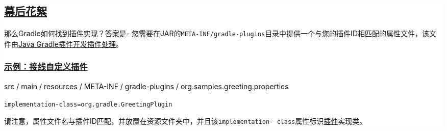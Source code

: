 ## [幕后花絮](#%E5%B9%95%E5%90%8E%E8%8A%B1%E7%B5%AE)

那么Gradle如何找到[插件](https://docs.gradle.org/6.7.1/javadoc/org/gradle/api/Plugin.html)实现？答案是-
您需要在JAR的`META-INF/gradle-plugins`目录中提供一个与您的插件ID相匹配的属性文件，该文件由[Java
Gradle插件开发插件处理](https://docs.gradle.org/6.7.1/userguide/java_gradle_plugin.html#java_gradle_plugin)。

### [示例：接线自定义插件](#%E7%A4%BA%E4%BE%8B%EF%BC%9A%E6%8E%A5%E7%BA%BF%E8%87%AA%E5%AE%9A%E4%B9%89%E6%8F%92%E4%BB%B6)

src / main / resources / META-INF / gradle-plugins /
org.samples.greeting.properties

    
    
    implementation-class=org.gradle.GreetingPlugin

请注意，属性文件名与插件ID匹配，并放置在资源文件夹中，并且该`implementation-
class`属性标识[插件](https://docs.gradle.org/6.7.1/javadoc/org/gradle/api/Plugin.html)实现类。

